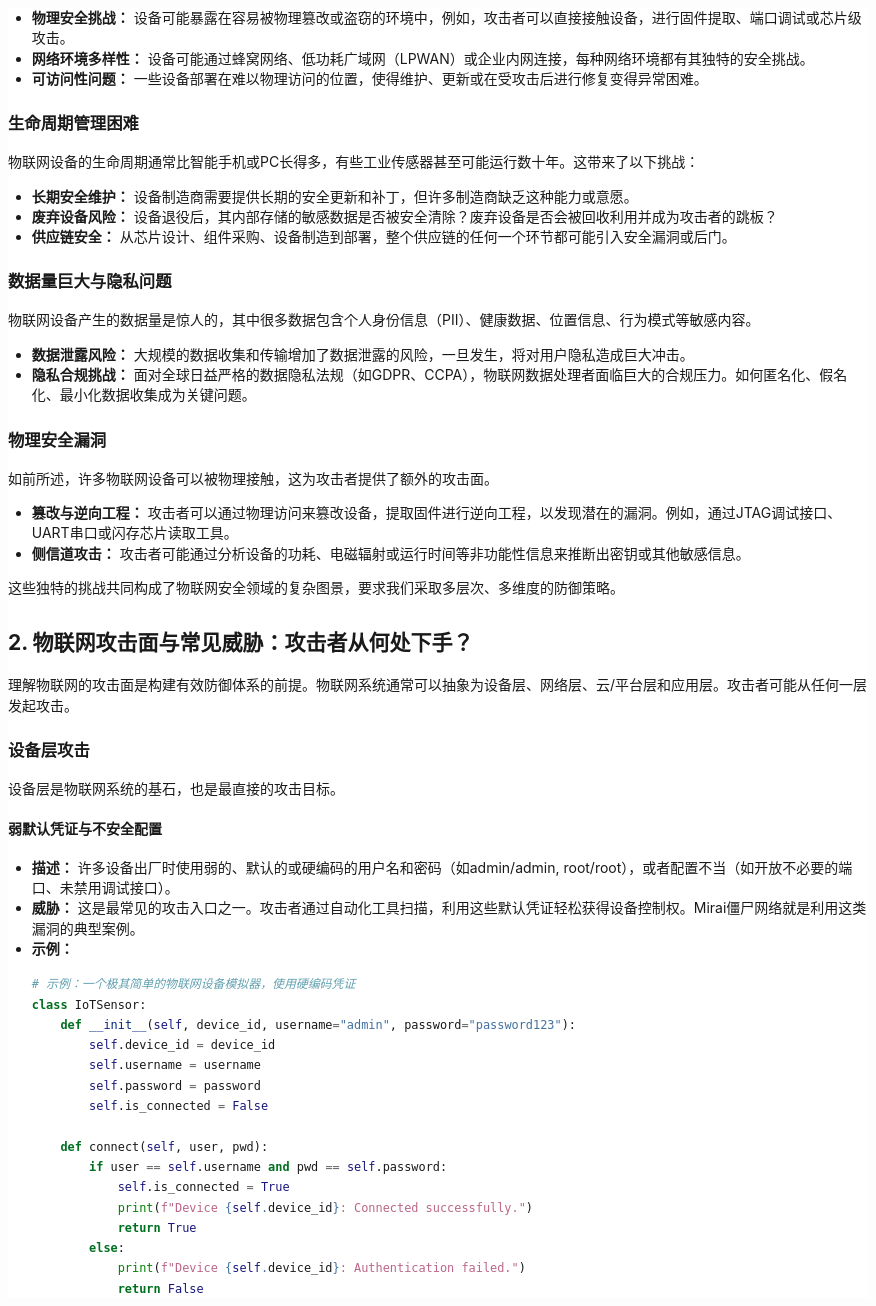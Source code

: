 *   **物理安全挑战：** 设备可能暴露在容易被物理篡改或盗窃的环境中，例如，攻击者可以直接接触设备，进行固件提取、端口调试或芯片级攻击。
*   **网络环境多样性：** 设备可能通过蜂窝网络、低功耗广域网（LPWAN）或企业内网连接，每种网络环境都有其独特的安全挑战。
*   **可访问性问题：** 一些设备部署在难以物理访问的位置，使得维护、更新或在受攻击后进行修复变得异常困难。

### 生命周期管理困难

物联网设备的生命周期通常比智能手机或PC长得多，有些工业传感器甚至可能运行数十年。这带来了以下挑战：

*   **长期安全维护：** 设备制造商需要提供长期的安全更新和补丁，但许多制造商缺乏这种能力或意愿。
*   **废弃设备风险：** 设备退役后，其内部存储的敏感数据是否被安全清除？废弃设备是否会被回收利用并成为攻击者的跳板？
*   **供应链安全：** 从芯片设计、组件采购、设备制造到部署，整个供应链的任何一个环节都可能引入安全漏洞或后门。

### 数据量巨大与隐私问题

物联网设备产生的数据量是惊人的，其中很多数据包含个人身份信息（PII）、健康数据、位置信息、行为模式等敏感内容。

*   **数据泄露风险：** 大规模的数据收集和传输增加了数据泄露的风险，一旦发生，将对用户隐私造成巨大冲击。
*   **隐私合规挑战：** 面对全球日益严格的数据隐私法规（如GDPR、CCPA），物联网数据处理者面临巨大的合规压力。如何匿名化、假名化、最小化数据收集成为关键问题。

### 物理安全漏洞

如前所述，许多物联网设备可以被物理接触，这为攻击者提供了额外的攻击面。

*   **篡改与逆向工程：** 攻击者可以通过物理访问来篡改设备，提取固件进行逆向工程，以发现潜在的漏洞。例如，通过JTAG调试接口、UART串口或闪存芯片读取工具。
*   **侧信道攻击：** 攻击者可能通过分析设备的功耗、电磁辐射或运行时间等非功能性信息来推断出密钥或其他敏感信息。

这些独特的挑战共同构成了物联网安全领域的复杂图景，要求我们采取多层次、多维度的防御策略。

## 2. 物联网攻击面与常见威胁：攻击者从何处下手？

理解物联网的攻击面是构建有效防御体系的前提。物联网系统通常可以抽象为设备层、网络层、云/平台层和应用层。攻击者可能从任何一层发起攻击。

### 设备层攻击

设备层是物联网系统的基石，也是最直接的攻击目标。

#### 弱默认凭证与不安全配置

*   **描述：** 许多设备出厂时使用弱的、默认的或硬编码的用户名和密码（如admin/admin, root/root），或者配置不当（如开放不必要的端口、未禁用调试接口）。
*   **威胁：** 这是最常见的攻击入口之一。攻击者通过自动化工具扫描，利用这些默认凭证轻松获得设备控制权。Mirai僵尸网络就是利用这类漏洞的典型案例。
*   **示例：**
    ```python
    # 示例：一个极其简单的物联网设备模拟器，使用硬编码凭证
    class IoTSensor:
        def __init__(self, device_id, username="admin", password="password123"):
            self.device_id = device_id
            self.username = username
            self.password = password
            self.is_connected = False

        def connect(self, user, pwd):
            if user == self.username and pwd == self.password:
                self.is_connected = True
                print(f"Device {self.device_id}: Connected successfully.")
                return True
            else:
                print(f"Device {self.device_id}: Authentication failed.")
                return False
